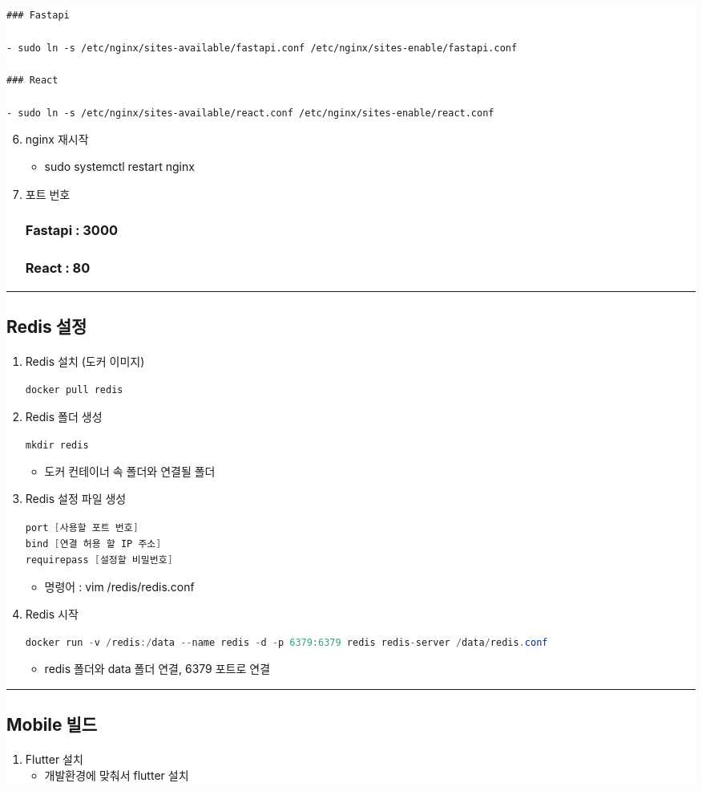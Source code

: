     ### Fastapi
    
    - sudo ln -s /etc/nginx/sites-available/fastapi.conf /etc/nginx/sites-enable/fastapi.conf
    
    ### React
    
    - sudo ln -s /etc/nginx/sites-available/react.conf /etc/nginx/sites-enable/react.conf
6. nginx 재시작
    - sudo systemctl restart nginx
7. 포트 번호
    
    ### Fastapi : 3000
    
    ### React : 80
    

---

## Redis 설정

1. Redis 설치 (도커 이미지)
    
    ```java
    docker pull redis
    ```
    
2. Redis 폴더 생성
    
    ```java
    mkdir redis
    ```
    
    - 도커 컨테이너 속 폴더와 연결될 폴더
3. Redis 설정 파일 생성
    
    ```java
    port [사용할 포트 번호]
    bind [연결 허용 할 IP 주소]
    requirepass [설정할 비밀번호]
    ```
    
    - 명령어 : vim /redis/redis.conf
4. Redis 시작
    
    ```java
    docker run -v /redis:/data --name redis -d -p 6379:6379 redis redis-server /data/redis.conf
    ```
    
    - redis 폴더와 data 폴더 연결, 6379 포트로 연결

---

## Mobile 빌드

1. Flutter 설치
    - 개발환경에 맞춰서 flutter 설치
    